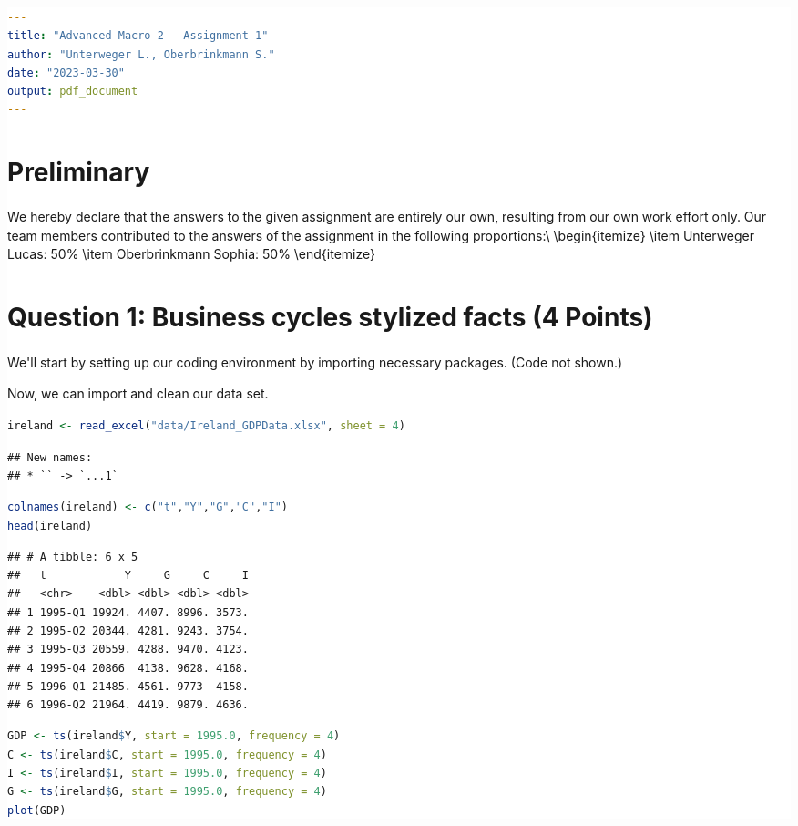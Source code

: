 ```yaml
---
title: "Advanced Macro 2 - Assignment 1"
author: "Unterweger L., Oberbrinkmann S."
date: "2023-03-30"
output: pdf_document
---
```




# Preliminary
We hereby declare that the answers to the given assignment are entirely our own, resulting from our own work effort only. Our team members contributed to the answers of the assignment in the following proportions:\\
\begin{itemize}
  \item Unterweger Lucas: 50%
  \item Oberbrinkmann Sophia: 50%
\end{itemize}

# Question 1: Business cycles stylized facts (4 Points)

We'll start by setting up our coding environment by importing necessary packages. (Code not shown.)


Now, we can import and clean our data set.

```r
ireland <- read_excel("data/Ireland_GDPData.xlsx", sheet = 4)
```

```
## New names:
## * `` -> `...1`
```

```r
colnames(ireland) <- c("t","Y","G","C","I")
head(ireland)
```

```
## # A tibble: 6 x 5
##   t            Y     G     C     I
##   <chr>    <dbl> <dbl> <dbl> <dbl>
## 1 1995-Q1 19924. 4407. 8996. 3573.
## 2 1995-Q2 20344. 4281. 9243. 3754.
## 3 1995-Q3 20559. 4288. 9470. 4123.
## 4 1995-Q4 20866  4138. 9628. 4168.
## 5 1996-Q1 21485. 4561. 9773  4158.
## 6 1996-Q2 21964. 4419. 9879. 4636.
```

```r
GDP <- ts(ireland$Y, start = 1995.0, frequency = 4)
C <- ts(ireland$C, start = 1995.0, frequency = 4)
I <- ts(ireland$I, start = 1995.0, frequency = 4)
G <- ts(ireland$G, start = 1995.0, frequency = 4)
plot(GDP)
```
